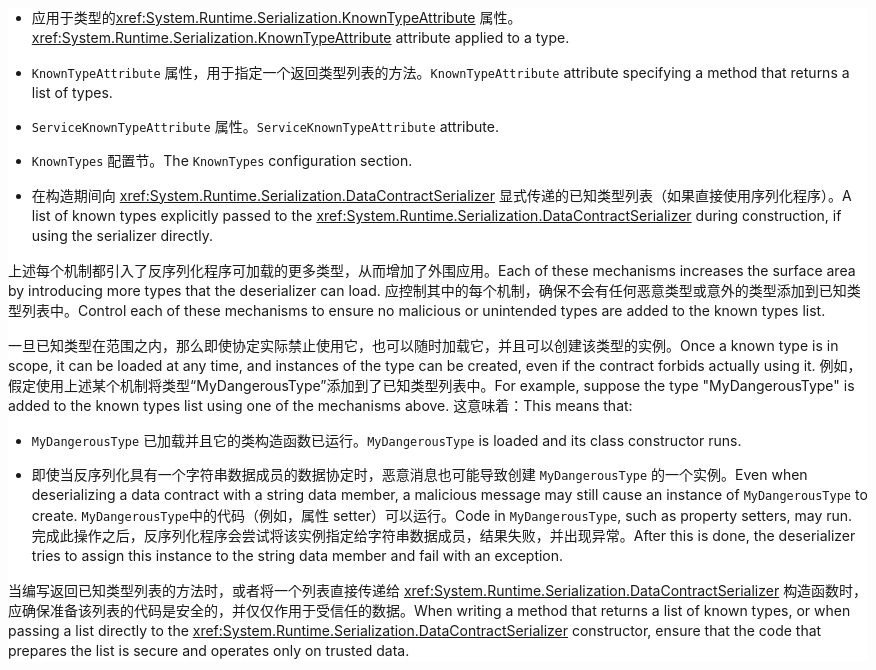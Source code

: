 - <span data-ttu-id="0d14a-375">应用于类型的<xref:System.Runtime.Serialization.KnownTypeAttribute> 属性。</span><span class="sxs-lookup"><span data-stu-id="0d14a-375"><xref:System.Runtime.Serialization.KnownTypeAttribute> attribute applied to a type.</span></span>

- <span data-ttu-id="0d14a-376">`KnownTypeAttribute` 属性，用于指定一个返回类型列表的方法。</span><span class="sxs-lookup"><span data-stu-id="0d14a-376">`KnownTypeAttribute` attribute specifying a method that returns a list of types.</span></span>

- <span data-ttu-id="0d14a-377">`ServiceKnownTypeAttribute` 属性。</span><span class="sxs-lookup"><span data-stu-id="0d14a-377">`ServiceKnownTypeAttribute` attribute.</span></span>

- <span data-ttu-id="0d14a-378">`KnownTypes` 配置节。</span><span class="sxs-lookup"><span data-stu-id="0d14a-378">The `KnownTypes` configuration section.</span></span>

- <span data-ttu-id="0d14a-379">在构造期间向 <xref:System.Runtime.Serialization.DataContractSerializer> 显式传递的已知类型列表（如果直接使用序列化程序）。</span><span class="sxs-lookup"><span data-stu-id="0d14a-379">A list of known types explicitly passed to the <xref:System.Runtime.Serialization.DataContractSerializer> during construction, if using the serializer directly.</span></span>

<span data-ttu-id="0d14a-380">上述每个机制都引入了反序列化程序可加载的更多类型，从而增加了外围应用。</span><span class="sxs-lookup"><span data-stu-id="0d14a-380">Each of these mechanisms increases the surface area by introducing more types that the deserializer can load.</span></span> <span data-ttu-id="0d14a-381">应控制其中的每个机制，确保不会有任何恶意类型或意外的类型添加到已知类型列表中。</span><span class="sxs-lookup"><span data-stu-id="0d14a-381">Control each of these mechanisms to ensure no malicious or unintended types are added to the known types list.</span></span>

<span data-ttu-id="0d14a-382">一旦已知类型在范围之内，那么即使协定实际禁止使用它，也可以随时加载它，并且可以创建该类型的实例。</span><span class="sxs-lookup"><span data-stu-id="0d14a-382">Once a known type is in scope, it can be loaded at any time, and instances of the type can be created, even if the contract forbids actually using it.</span></span> <span data-ttu-id="0d14a-383">例如，假定使用上述某个机制将类型“MyDangerousType”添加到了已知类型列表中。</span><span class="sxs-lookup"><span data-stu-id="0d14a-383">For example, suppose the type "MyDangerousType" is added to the known types list using one of the mechanisms above.</span></span> <span data-ttu-id="0d14a-384">这意味着：</span><span class="sxs-lookup"><span data-stu-id="0d14a-384">This means that:</span></span>

- <span data-ttu-id="0d14a-385">`MyDangerousType` 已加载并且它的类构造函数已运行。</span><span class="sxs-lookup"><span data-stu-id="0d14a-385">`MyDangerousType` is loaded and its class constructor runs.</span></span>

- <span data-ttu-id="0d14a-386">即使当反序列化具有一个字符串数据成员的数据协定时，恶意消息也可能导致创建 `MyDangerousType` 的一个实例。</span><span class="sxs-lookup"><span data-stu-id="0d14a-386">Even when deserializing a data contract with a string data member, a malicious message may still cause an instance of `MyDangerousType` to create.</span></span> <span data-ttu-id="0d14a-387">`MyDangerousType`中的代码（例如，属性 setter）可以运行。</span><span class="sxs-lookup"><span data-stu-id="0d14a-387">Code in `MyDangerousType`, such as property setters, may run.</span></span> <span data-ttu-id="0d14a-388">完成此操作之后，反序列化程序会尝试将该实例指定给字符串数据成员，结果失败，并出现异常。</span><span class="sxs-lookup"><span data-stu-id="0d14a-388">After this is done, the deserializer tries to assign this instance to the string data member and fail with an exception.</span></span>

<span data-ttu-id="0d14a-389">当编写返回已知类型列表的方法时，或者将一个列表直接传递给 <xref:System.Runtime.Serialization.DataContractSerializer> 构造函数时，应确保准备该列表的代码是安全的，并仅仅作用于受信任的数据。</span><span class="sxs-lookup"><span data-stu-id="0d14a-389">When writing a method that returns a list of known types, or when passing a list directly to the <xref:System.Runtime.Serialization.DataContractSerializer> constructor, ensure that the code that prepares the list is secure and operates only on trusted data.</span></span>

